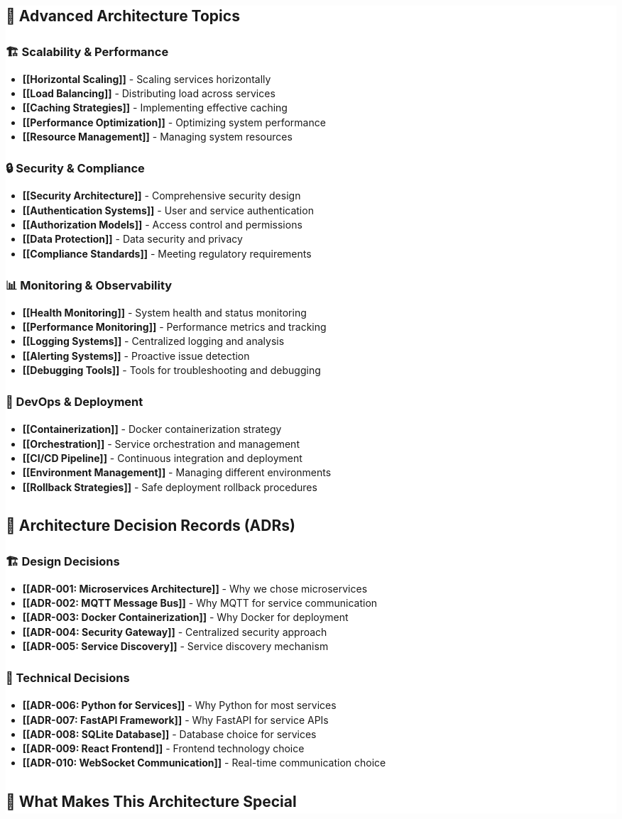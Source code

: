## 🚀 **Advanced Architecture Topics**

### **🏗️ Scalability & Performance**
- **[[Horizontal Scaling]]** - Scaling services horizontally
- **[[Load Balancing]]** - Distributing load across services
- **[[Caching Strategies]]** - Implementing effective caching
- **[[Performance Optimization]]** - Optimizing system performance
- **[[Resource Management]]** - Managing system resources

### **🔒 Security & Compliance**
- **[[Security Architecture]]** - Comprehensive security design
- **[[Authentication Systems]]** - User and service authentication
- **[[Authorization Models]]** - Access control and permissions
- **[[Data Protection]]** - Data security and privacy
- **[[Compliance Standards]]** - Meeting regulatory requirements

### **📊 Monitoring & Observability**
- **[[Health Monitoring]]** - System health and status monitoring
- **[[Performance Monitoring]]** - Performance metrics and tracking
- **[[Logging Systems]]** - Centralized logging and analysis
- **[[Alerting Systems]]** - Proactive issue detection
- **[[Debugging Tools]]** - Tools for troubleshooting and debugging

### **🔄 DevOps & Deployment**
- **[[Containerization]]** - Docker containerization strategy
- **[[Orchestration]]** - Service orchestration and management
- **[[CI/CD Pipeline]]** - Continuous integration and deployment
- **[[Environment Management]]** - Managing different environments
- **[[Rollback Strategies]]** - Safe deployment rollback procedures

## 🎯 **Architecture Decision Records (ADRs)**

### **🏗️ Design Decisions**
- **[[ADR-001: Microservices Architecture]]** - Why we chose microservices
- **[[ADR-002: MQTT Message Bus]]** - Why MQTT for service communication
- **[[ADR-003: Docker Containerization]]** - Why Docker for deployment
- **[[ADR-004: Security Gateway]]** - Centralized security approach
- **[[ADR-005: Service Discovery]]** - Service discovery mechanism

### **🔧 Technical Decisions**
- **[[ADR-006: Python for Services]]** - Why Python for most services
- **[[ADR-007: FastAPI Framework]]** - Why FastAPI for service APIs
- **[[ADR-008: SQLite Database]]** - Database choice for services
- **[[ADR-009: React Frontend]]** - Frontend technology choice
- **[[ADR-010: WebSocket Communication]]** - Real-time communication choice

## 🎉 **What Makes This Architecture Special**
